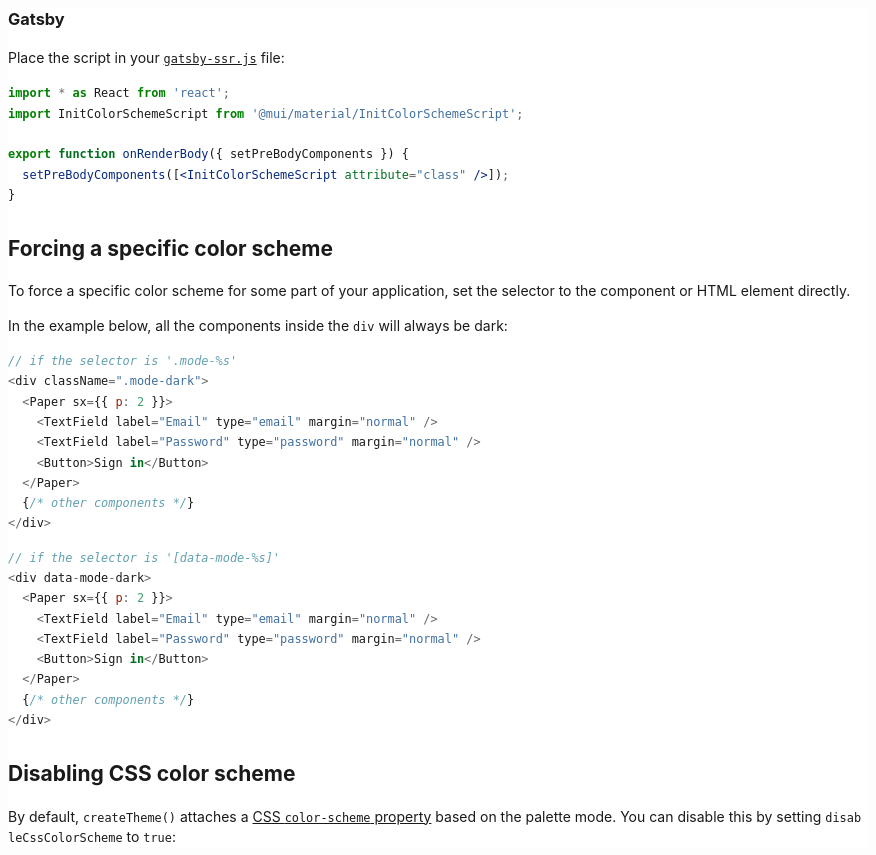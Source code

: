 ### Gatsby

Place the script in your [`gatsby-ssr.js`](https://www.gatsbyjs.com/docs/reference/config-files/gatsby-ssr/) file:

```jsx
import * as React from 'react';
import InitColorSchemeScript from '@mui/material/InitColorSchemeScript';

export function onRenderBody({ setPreBodyComponents }) {
  setPreBodyComponents([<InitColorSchemeScript attribute="class" />]);
}
```

## Forcing a specific color scheme

To force a specific color scheme for some part of your application, set the selector to the component or HTML element directly.

In the example below, all the components inside the `div` will always be dark:

<codeblock>

```js class
// if the selector is '.mode-%s'
<div className=".mode-dark">
  <Paper sx={{ p: 2 }}>
    <TextField label="Email" type="email" margin="normal" />
    <TextField label="Password" type="password" margin="normal" />
    <Button>Sign in</Button>
  </Paper>
  {/* other components */}
</div>
```

```js data-attribute
// if the selector is '[data-mode-%s]'
<div data-mode-dark>
  <Paper sx={{ p: 2 }}>
    <TextField label="Email" type="email" margin="normal" />
    <TextField label="Password" type="password" margin="normal" />
    <Button>Sign in</Button>
  </Paper>
  {/* other components */}
</div>
```

</codeblock>

## Disabling CSS color scheme

By default, `createTheme()` attaches a [CSS `color-scheme` property](https://developer.mozilla.org/en-US/docs/Web/CSS/color-scheme) based on the palette mode.
You can disable this by setting `disableCssColorScheme` to `true`:
